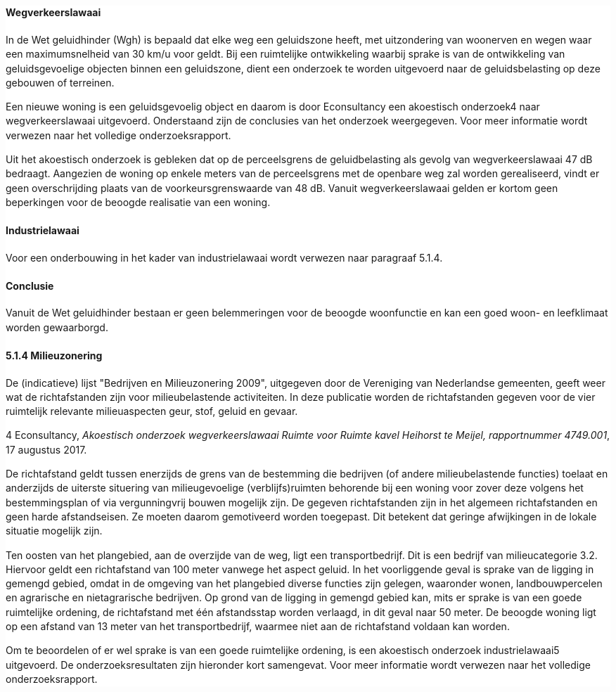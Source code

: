 #### **Wegverkeerslawaai**

In de Wet geluidhinder (Wgh) is bepaald dat elke weg een geluidszone heeft, met uitzondering van woonerven en wegen waar een maximumsnelheid van 30 km/u voor geldt. Bij een ruimtelijke ontwikkeling waarbij sprake is van de ontwikkeling van geluidsgevoelige objecten binnen een geluidszone, dient een onderzoek te worden uitgevoerd naar de geluidsbelasting op deze gebouwen of terreinen.

Een nieuwe woning is een geluidsgevoelig object en daarom is door Econsultancy een akoestisch onderzoek4 naar wegverkeerslawaai uitgevoerd. Onderstaand zijn de conclusies van het onderzoek weergegeven. Voor meer informatie wordt verwezen naar het volledige onderzoeksrapport.

Uit het akoestisch onderzoek is gebleken dat op de perceelsgrens de geluidbelasting als gevolg van wegverkeerslawaai 47 dB bedraagt. Aangezien de woning op enkele meters van de perceelsgrens met de openbare weg zal worden gerealiseerd, vindt er geen overschrijding plaats van de voorkeursgrenswaarde van 48 dB. Vanuit wegverkeerslawaai gelden er kortom geen beperkingen voor de beoogde realisatie van een woning.

#### **Industrielawaai**

Voor een onderbouwing in het kader van industrielawaai wordt verwezen naar paragraaf 5.1.4.

#### **Conclusie**

Vanuit de Wet geluidhinder bestaan er geen belemmeringen voor de beoogde woonfunctie en kan een goed woon- en leefklimaat worden gewaarborgd.

#### **5.1.4 Milieuzonering**

De (indicatieve) lijst "Bedrijven en Milieuzonering 2009", uitgegeven door de Vereniging van Nederlandse gemeenten, geeft weer wat de richtafstanden zijn voor milieubelastende activiteiten. In deze publicatie worden de richtafstanden gegeven voor de vier ruimtelijk relevante milieuaspecten geur, stof, geluid en gevaar.

 4 Econsultancy, *Akoestisch onderzoek wegverkeerslawaai Ruimte voor Ruimte kavel Heihorst te Meijel, rapportnummer 4749.001*, 17 augustus 2017.

De richtafstand geldt tussen enerzijds de grens van de bestemming die bedrijven (of andere milieubelastende functies) toelaat en anderzijds de uiterste situering van milieugevoelige (verblijfs)ruimten behorende bij een woning voor zover deze volgens het bestemmingsplan of via vergunningvrij bouwen mogelijk zijn. De gegeven richtafstanden zijn in het algemeen richtafstanden en geen harde afstandseisen. Ze moeten daarom gemotiveerd worden toegepast. Dit betekent dat geringe afwijkingen in de lokale situatie mogelijk zijn.

Ten oosten van het plangebied, aan de overzijde van de weg, ligt een transportbedrijf. Dit is een bedrijf van milieucategorie 3.2. Hiervoor geldt een richtafstand van 100 meter vanwege het aspect geluid. In het voorliggende geval is sprake van de ligging in gemengd gebied, omdat in de omgeving van het plangebied diverse functies zijn gelegen, waaronder wonen, landbouwpercelen en agrarische en nietagrarische bedrijven. Op grond van de ligging in gemengd gebied kan, mits er sprake is van een goede ruimtelijke ordening, de richtafstand met één afstandsstap worden verlaagd, in dit geval naar 50 meter. De beoogde woning ligt op een afstand van 13 meter van het transportbedrijf, waarmee niet aan de richtafstand voldaan kan worden.

Om te beoordelen of er wel sprake is van een goede ruimtelijke ordening, is een akoestisch onderzoek industrielawaai5 uitgevoerd. De onderzoeksresultaten zijn hieronder kort samengevat. Voor meer informatie wordt verwezen naar het volledige onderzoeksrapport.
